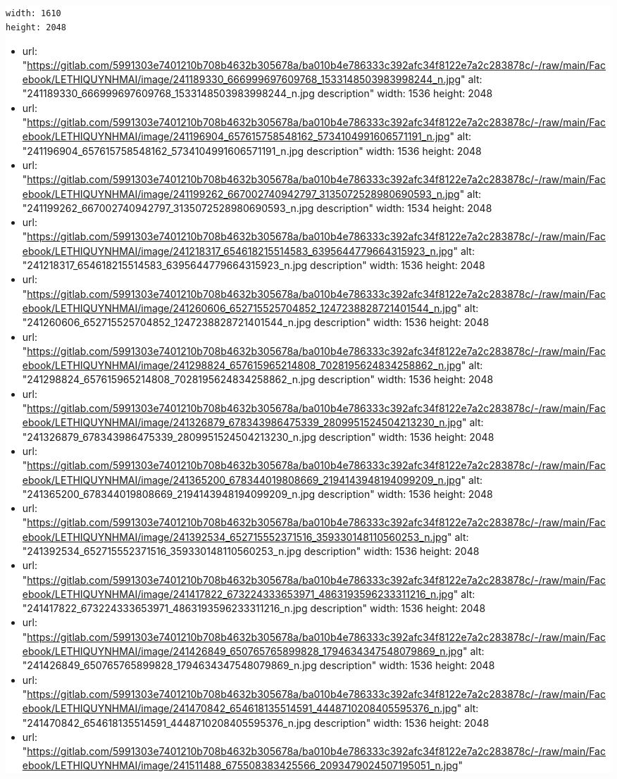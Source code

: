     width: 1610
    height: 2048
  - url: "https://gitlab.com/5991303e7401210b708b4632b305678a/ba010b4e786333c392afc34f8122e7a2c283878c/-/raw/main/Facebook/LETHIQUYNHMAI/image/241189330_666999697609768_1533148503983998244_n.jpg"
    alt: "241189330_666999697609768_1533148503983998244_n.jpg description"
    width: 1536
    height: 2048
  - url: "https://gitlab.com/5991303e7401210b708b4632b305678a/ba010b4e786333c392afc34f8122e7a2c283878c/-/raw/main/Facebook/LETHIQUYNHMAI/image/241196904_657615758548162_5734104991606571191_n.jpg"
    alt: "241196904_657615758548162_5734104991606571191_n.jpg description"
    width: 1536
    height: 2048
  - url: "https://gitlab.com/5991303e7401210b708b4632b305678a/ba010b4e786333c392afc34f8122e7a2c283878c/-/raw/main/Facebook/LETHIQUYNHMAI/image/241199262_667002740942797_3135072528980690593_n.jpg"
    alt: "241199262_667002740942797_3135072528980690593_n.jpg description"
    width: 1534
    height: 2048
  - url: "https://gitlab.com/5991303e7401210b708b4632b305678a/ba010b4e786333c392afc34f8122e7a2c283878c/-/raw/main/Facebook/LETHIQUYNHMAI/image/241218317_654618215514583_6395644779664315923_n.jpg"
    alt: "241218317_654618215514583_6395644779664315923_n.jpg description"
    width: 1536
    height: 2048
  - url: "https://gitlab.com/5991303e7401210b708b4632b305678a/ba010b4e786333c392afc34f8122e7a2c283878c/-/raw/main/Facebook/LETHIQUYNHMAI/image/241260606_652715525704852_1247238828721401544_n.jpg"
    alt: "241260606_652715525704852_1247238828721401544_n.jpg description"
    width: 1536
    height: 2048
  - url: "https://gitlab.com/5991303e7401210b708b4632b305678a/ba010b4e786333c392afc34f8122e7a2c283878c/-/raw/main/Facebook/LETHIQUYNHMAI/image/241298824_657615965214808_7028195624834258862_n.jpg"
    alt: "241298824_657615965214808_7028195624834258862_n.jpg description"
    width: 1536
    height: 2048
  - url: "https://gitlab.com/5991303e7401210b708b4632b305678a/ba010b4e786333c392afc34f8122e7a2c283878c/-/raw/main/Facebook/LETHIQUYNHMAI/image/241326879_678343986475339_2809951524504213230_n.jpg"
    alt: "241326879_678343986475339_2809951524504213230_n.jpg description"
    width: 1536
    height: 2048
  - url: "https://gitlab.com/5991303e7401210b708b4632b305678a/ba010b4e786333c392afc34f8122e7a2c283878c/-/raw/main/Facebook/LETHIQUYNHMAI/image/241365200_678344019808669_2194143948194099209_n.jpg"
    alt: "241365200_678344019808669_2194143948194099209_n.jpg description"
    width: 1536
    height: 2048
  - url: "https://gitlab.com/5991303e7401210b708b4632b305678a/ba010b4e786333c392afc34f8122e7a2c283878c/-/raw/main/Facebook/LETHIQUYNHMAI/image/241392534_652715552371516_359330148110560253_n.jpg"
    alt: "241392534_652715552371516_359330148110560253_n.jpg description"
    width: 1536
    height: 2048
  - url: "https://gitlab.com/5991303e7401210b708b4632b305678a/ba010b4e786333c392afc34f8122e7a2c283878c/-/raw/main/Facebook/LETHIQUYNHMAI/image/241417822_673224333653971_4863193596233311216_n.jpg"
    alt: "241417822_673224333653971_4863193596233311216_n.jpg description"
    width: 1536
    height: 2048
  - url: "https://gitlab.com/5991303e7401210b708b4632b305678a/ba010b4e786333c392afc34f8122e7a2c283878c/-/raw/main/Facebook/LETHIQUYNHMAI/image/241426849_650765765899828_1794634347548079869_n.jpg"
    alt: "241426849_650765765899828_1794634347548079869_n.jpg description"
    width: 1536
    height: 2048
  - url: "https://gitlab.com/5991303e7401210b708b4632b305678a/ba010b4e786333c392afc34f8122e7a2c283878c/-/raw/main/Facebook/LETHIQUYNHMAI/image/241470842_654618135514591_4448710208405595376_n.jpg"
    alt: "241470842_654618135514591_4448710208405595376_n.jpg description"
    width: 1536
    height: 2048
  - url: "https://gitlab.com/5991303e7401210b708b4632b305678a/ba010b4e786333c392afc34f8122e7a2c283878c/-/raw/main/Facebook/LETHIQUYNHMAI/image/241511488_675508383425566_2093479024507195051_n.jpg"